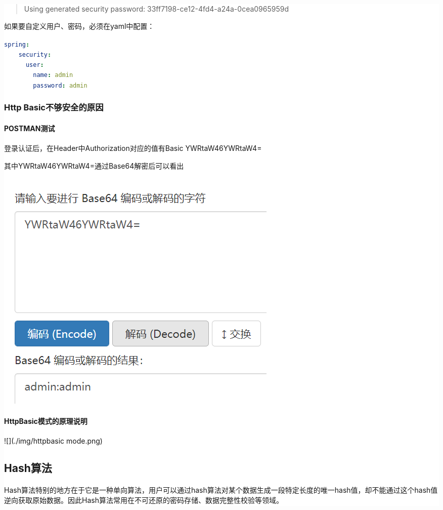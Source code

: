 > Using generated security password: 33ff7198-ce12-4fd4-a24a-0cea0965959d

如果要自定义用户、密码，必须在yaml中配置：

```yaml
spring:
    security:
      user:
        name: admin
        password: admin
```

### Http Basic不够安全的原因

#### POSTMAN测试

登录认证后，在Header中Authorization对应的值有Basic YWRtaW46YWRtaW4=

其中YWRtaW46YWRtaW4=通过Base64解密后可以看出

![](./img/base64.png)

#### HttpBasic模式的原理说明

![](./img/httpbasic mode.png)

## Hash算法

Hash算法特别的地方在于它是一种单向算法，用户可以通过hash算法对某个数据生成一段特定长度的唯一hash值，却不能通过这个hash值逆向获取原始数据。因此Hash算法常用在不可还原的密码存储、数据完整性校验等领域。
